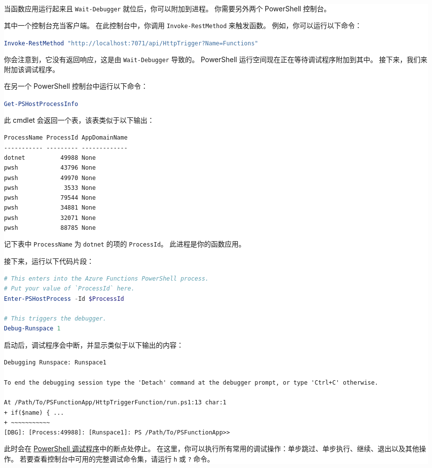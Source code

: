 当函数应用运行起来且 `Wait-Debugger` 就位后，你可以附加到进程。 你需要另外两个 PowerShell 控制台。

其中一个控制台充当客户端。 在此控制台中，你调用 `Invoke-RestMethod` 来触发函数。 例如，你可以运行以下命令：

```powershell
Invoke-RestMethod "http://localhost:7071/api/HttpTrigger?Name=Functions"
```

你会注意到，它没有返回响应，这是由 `Wait-Debugger` 导致的。 PowerShell 运行空间现在正在等待调试程序附加到其中。 接下来，我们来附加该调试程序。

在另一个 PowerShell 控制台中运行以下命令：

```powershell
Get-PSHostProcessInfo
```

此 cmdlet 会返回一个表，该表类似于以下输出：

```output
ProcessName ProcessId AppDomainName
----------- --------- -------------
dotnet          49988 None
pwsh            43796 None
pwsh            49970 None
pwsh             3533 None
pwsh            79544 None
pwsh            34881 None
pwsh            32071 None
pwsh            88785 None
```

记下表中 `ProcessName` 为 `dotnet` 的项的 `ProcessId`。 此进程是你的函数应用。

接下来，运行以下代码片段：

```powershell
# This enters into the Azure Functions PowerShell process.
# Put your value of `ProcessId` here.
Enter-PSHostProcess -Id $ProcessId

# This triggers the debugger.
Debug-Runspace 1
```

启动后，调试程序会中断，并显示类似于以下输出的内容：

```
Debugging Runspace: Runspace1

To end the debugging session type the 'Detach' command at the debugger prompt, or type 'Ctrl+C' otherwise.

At /Path/To/PSFunctionApp/HttpTriggerFunction/run.ps1:13 char:1
+ if($name) { ...
+ ~~~~~~~~~~~
[DBG]: [Process:49988]: [Runspace1]: PS /Path/To/PSFunctionApp>>
```

此时会在 [PowerShell 调试程序](/powershell/module/microsoft.powershell.core/about/about_debuggers)中的断点处停止。 在这里，你可以执行所有常用的调试操作：单步跳过、单步执行、继续、退出以及其他操作。 若要查看控制台中可用的完整调试命令集，请运行 `h` 或 `?` 命令。
